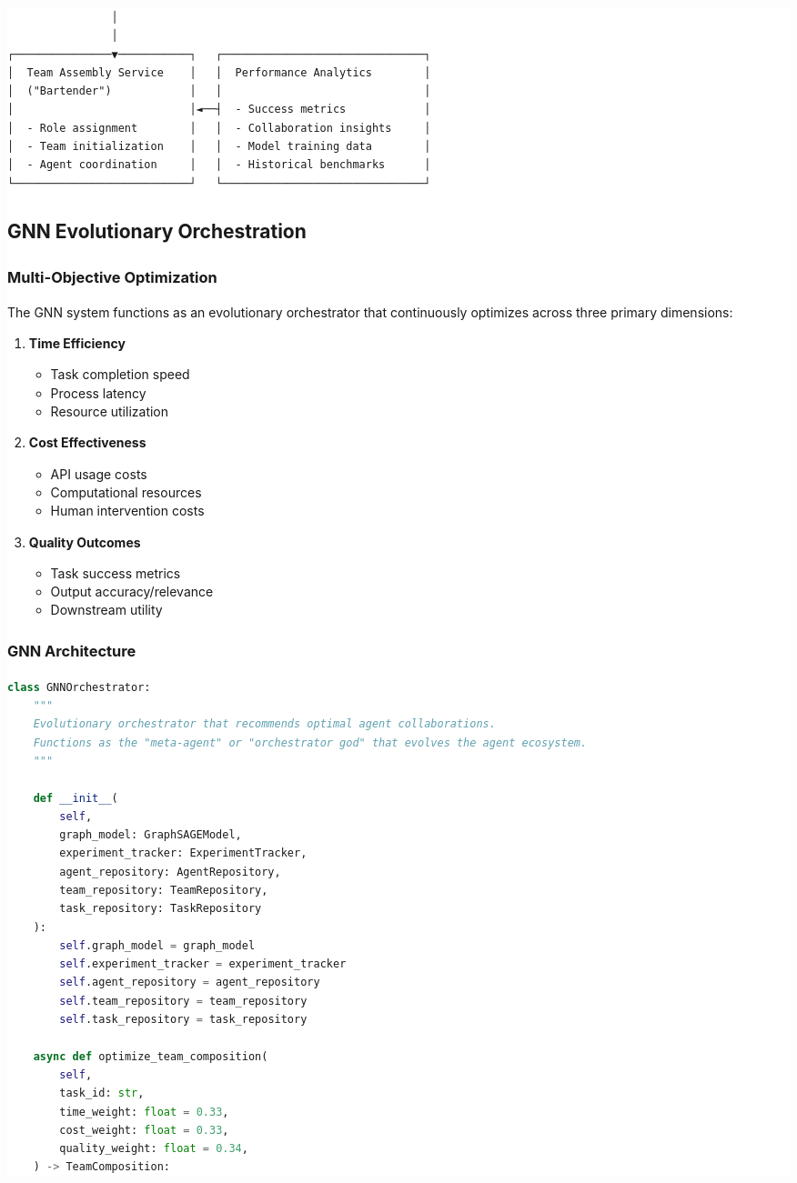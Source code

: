 ```
                │
                │
┌───────────────▼───────────┐   ┌───────────────────────────────┐
│  Team Assembly Service    │   │  Performance Analytics        │
│  ("Bartender")            │   │                               │
│                           │◄──┤  - Success metrics            │
│  - Role assignment        │   │  - Collaboration insights     │
│  - Team initialization    │   │  - Model training data        │
│  - Agent coordination     │   │  - Historical benchmarks      │
└───────────────────────────┘   └───────────────────────────────┘
```

## GNN Evolutionary Orchestration

### Multi-Objective Optimization

The GNN system functions as an evolutionary orchestrator that continuously optimizes across three primary dimensions:

1. **Time Efficiency**
   - Task completion speed
   - Process latency
   - Resource utilization

2. **Cost Effectiveness**
   - API usage costs
   - Computational resources
   - Human intervention costs

3. **Quality Outcomes**
   - Task success metrics
   - Output accuracy/relevance
   - Downstream utility

### GNN Architecture

```python
class GNNOrchestrator:
    """
    Evolutionary orchestrator that recommends optimal agent collaborations.
    Functions as the "meta-agent" or "orchestrator god" that evolves the agent ecosystem.
    """
    
    def __init__(
        self,
        graph_model: GraphSAGEModel,
        experiment_tracker: ExperimentTracker,
        agent_repository: AgentRepository,
        team_repository: TeamRepository,
        task_repository: TaskRepository
    ):
        self.graph_model = graph_model
        self.experiment_tracker = experiment_tracker
        self.agent_repository = agent_repository
        self.team_repository = team_repository
        self.task_repository = task_repository
        
    async def optimize_team_composition(
        self, 
        task_id: str,
        time_weight: float = 0.33,
        cost_weight: float = 0.33,
        quality_weight: float = 0.34,
    ) -> TeamComposition:
```